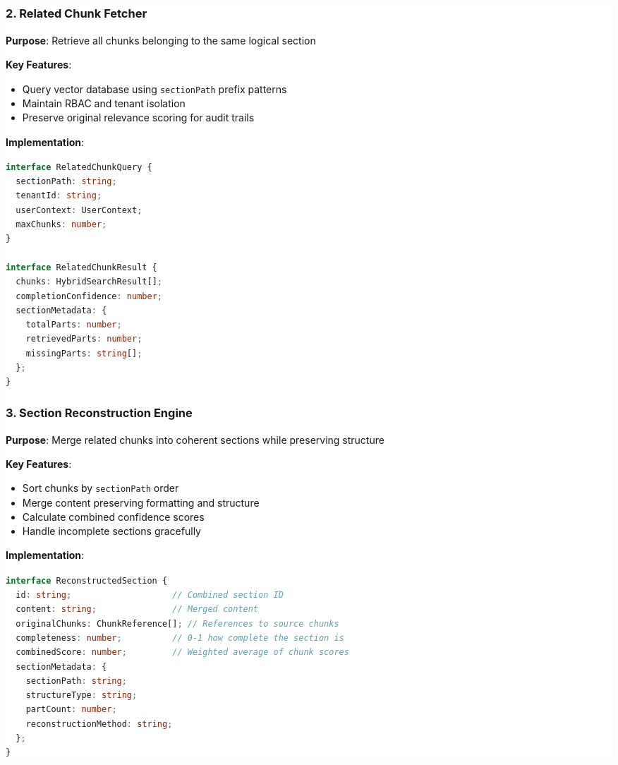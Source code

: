 ### 2. Related Chunk Fetcher

**Purpose**: Retrieve all chunks belonging to the same logical section

**Key Features**:
- Query vector database using `sectionPath` prefix patterns
- Maintain RBAC and tenant isolation
- Preserve original relevance scoring for audit trails

**Implementation**:
```typescript
interface RelatedChunkQuery {
  sectionPath: string;
  tenantId: string;
  userContext: UserContext;
  maxChunks: number;
}

interface RelatedChunkResult {
  chunks: HybridSearchResult[];
  completionConfidence: number;
  sectionMetadata: {
    totalParts: number;
    retrievedParts: number;
    missingParts: string[];
  };
}
```

### 3. Section Reconstruction Engine

**Purpose**: Merge related chunks into coherent sections while preserving structure

**Key Features**:
- Sort chunks by `sectionPath` order
- Merge content preserving formatting and structure
- Calculate combined confidence scores
- Handle incomplete sections gracefully

**Implementation**:
```typescript
interface ReconstructedSection {
  id: string;                    // Combined section ID
  content: string;               // Merged content
  originalChunks: ChunkReference[]; // References to source chunks
  completeness: number;          // 0-1 how complete the section is
  combinedScore: number;         // Weighted average of chunk scores
  sectionMetadata: {
    sectionPath: string;
    structureType: string;
    partCount: number;
    reconstructionMethod: string;
  };
}
```
